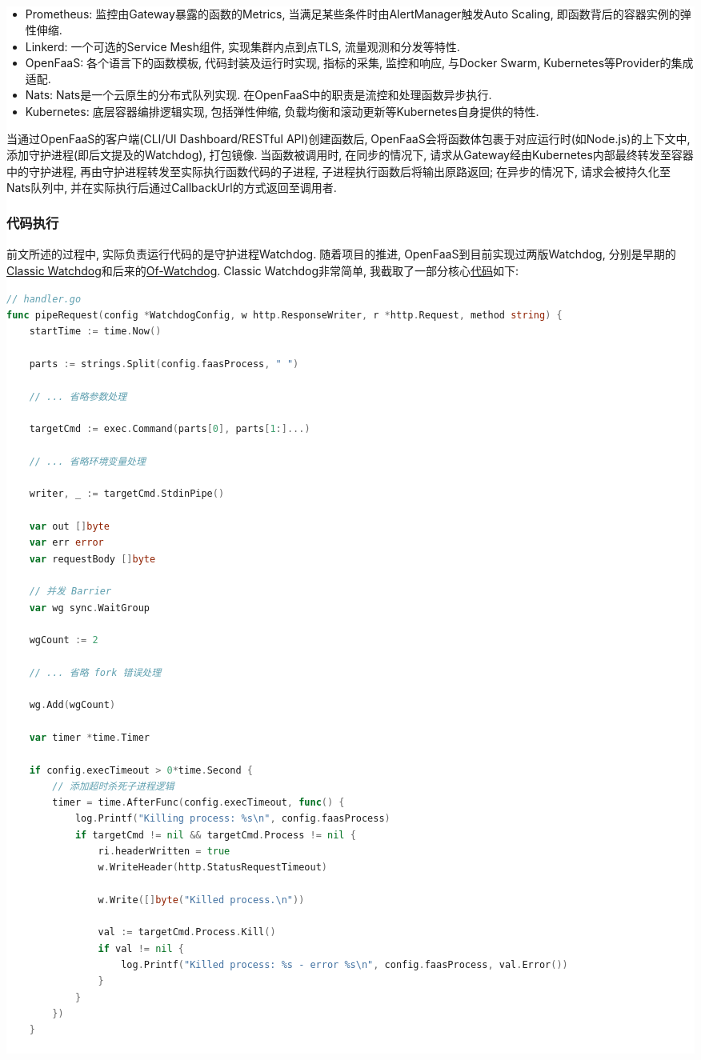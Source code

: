 - Prometheus: 监控由Gateway暴露的函数的Metrics, 当满足某些条件时由AlertManager触发Auto Scaling, 即函数背后的容器实例的弹性伸缩.
- Linkerd: 一个可选的Service Mesh组件, 实现集群内点到点TLS, 流量观测和分发等特性.
- OpenFaaS: 各个语言下的函数模板, 代码封装及运行时实现, 指标的采集, 监控和响应, 与Docker Swarm, Kubernetes等Provider的集成适配.
- Nats: Nats是一个云原生的分布式队列实现. 在OpenFaaS中的职责是流控和处理函数异步执行.
- Kubernetes: 底层容器编排逻辑实现, 包括弹性伸缩, 负载均衡和滚动更新等Kubernetes自身提供的特性.

当通过OpenFaaS的客户端(CLI/UI Dashboard/RESTful API)创建函数后, OpenFaaS会将函数体包裹于对应运行时(如Node.js)的上下文中, 添加守护进程(即后文提及的Watchdog), 打包镜像. 当函数被调用时, 在同步的情况下, 请求从Gateway经由Kubernetes内部最终转发至容器中的守护进程, 再由守护进程转发至实际执行函数代码的子进程, 子进程执行函数后将输出原路返回; 在异步的情况下, 请求会被持久化至Nats队列中, 并在实际执行后通过CallbackUrl的方式返回至调用者.

### 代码执行

前文所述的过程中, 实际负责运行代码的是守护进程Watchdog. 随着项目的推进, OpenFaaS到目前实现过两版Watchdog, 分别是早期的[Classic Watchdog](https://github.com/openfaas/classic-watchdog)和后来的[Of-Watchdog](https://github.com/openfaas/of-watchdog). Classic Watchdog非常简单, 我截取了一部分核心[代码](https://github.com/openfaas/classic-watchdog/blob/86e85231a20df03bc9187a31c400f4bbc4e2b9ba/handler.go#L64)如下:

```go
// handler.go
func pipeRequest(config *WatchdogConfig, w http.ResponseWriter, r *http.Request, method string) {
    startTime := time.Now()
 
    parts := strings.Split(config.faasProcess, " ")
 
    // ... 省略参数处理
 
    targetCmd := exec.Command(parts[0], parts[1:]...)
 
    // ... 省略环境变量处理
 
    writer, _ := targetCmd.StdinPipe()
 
    var out []byte
    var err error
    var requestBody []byte
 
    // 并发 Barrier
    var wg sync.WaitGroup
 
    wgCount := 2
 
    // ... 省略 fork 错误处理
 
    wg.Add(wgCount)
 
    var timer *time.Timer
 
    if config.execTimeout > 0*time.Second {
        // 添加超时杀死子进程逻辑
        timer = time.AfterFunc(config.execTimeout, func() {
            log.Printf("Killing process: %s\n", config.faasProcess)
            if targetCmd != nil && targetCmd.Process != nil {
                ri.headerWritten = true
                w.WriteHeader(http.StatusRequestTimeout)
 
                w.Write([]byte("Killed process.\n"))
 
                val := targetCmd.Process.Kill()
                if val != nil {
                    log.Printf("Killed process: %s - error %s\n", config.faasProcess, val.Error())
                }
            }
        })
    }
 
```